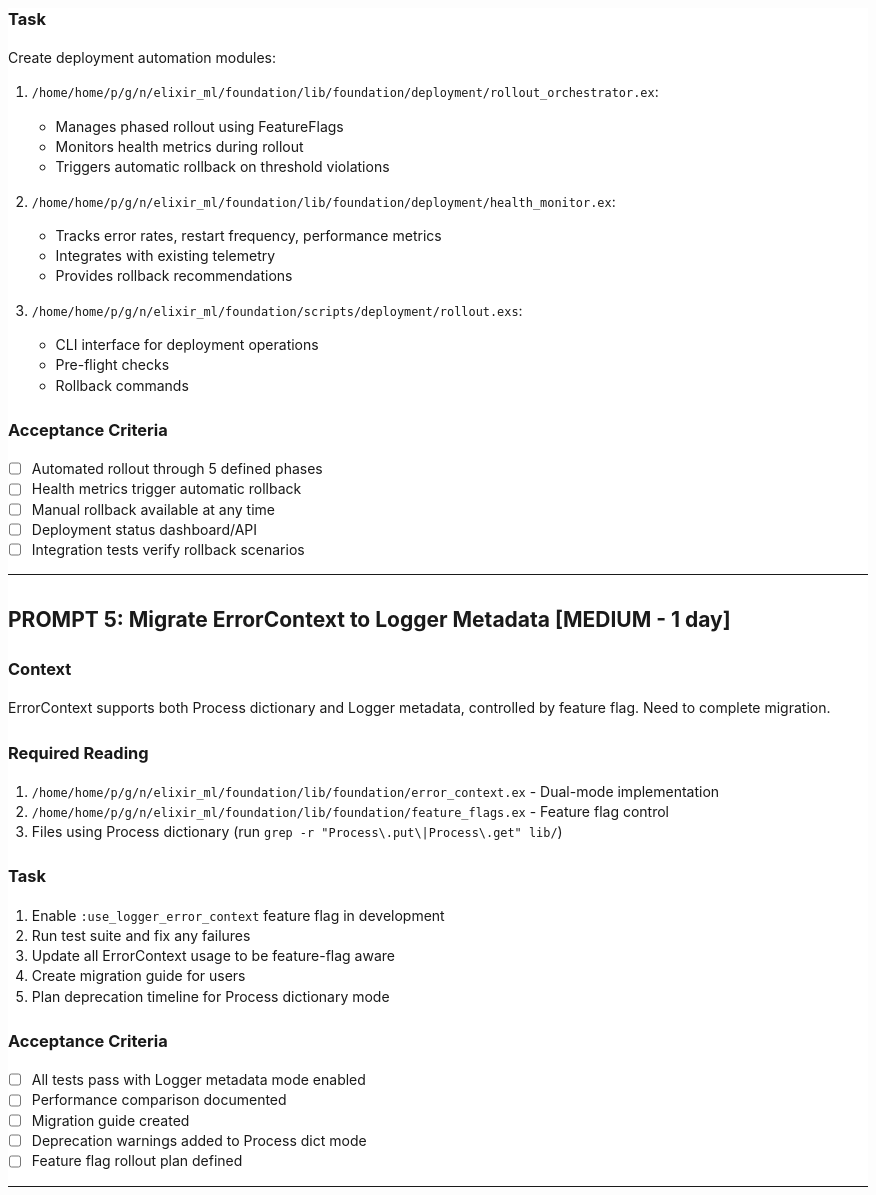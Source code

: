 ### Task
Create deployment automation modules:

1. `/home/home/p/g/n/elixir_ml/foundation/lib/foundation/deployment/rollout_orchestrator.ex`:
   - Manages phased rollout using FeatureFlags
   - Monitors health metrics during rollout
   - Triggers automatic rollback on threshold violations

2. `/home/home/p/g/n/elixir_ml/foundation/lib/foundation/deployment/health_monitor.ex`:
   - Tracks error rates, restart frequency, performance metrics
   - Integrates with existing telemetry
   - Provides rollback recommendations

3. `/home/home/p/g/n/elixir_ml/foundation/scripts/deployment/rollout.exs`:
   - CLI interface for deployment operations
   - Pre-flight checks
   - Rollback commands

### Acceptance Criteria
- [ ] Automated rollout through 5 defined phases
- [ ] Health metrics trigger automatic rollback
- [ ] Manual rollback available at any time
- [ ] Deployment status dashboard/API
- [ ] Integration tests verify rollback scenarios

---

## PROMPT 5: Migrate ErrorContext to Logger Metadata [MEDIUM - 1 day]

### Context
ErrorContext supports both Process dictionary and Logger metadata, controlled by feature flag. Need to complete migration.

### Required Reading
1. `/home/home/p/g/n/elixir_ml/foundation/lib/foundation/error_context.ex` - Dual-mode implementation
2. `/home/home/p/g/n/elixir_ml/foundation/lib/foundation/feature_flags.ex` - Feature flag control
3. Files using Process dictionary (run `grep -r "Process\.put\|Process\.get" lib/`)

### Task
1. Enable `:use_logger_error_context` feature flag in development
2. Run test suite and fix any failures
3. Update all ErrorContext usage to be feature-flag aware
4. Create migration guide for users
5. Plan deprecation timeline for Process dictionary mode

### Acceptance Criteria
- [ ] All tests pass with Logger metadata mode enabled
- [ ] Performance comparison documented
- [ ] Migration guide created
- [ ] Deprecation warnings added to Process dict mode
- [ ] Feature flag rollout plan defined

---